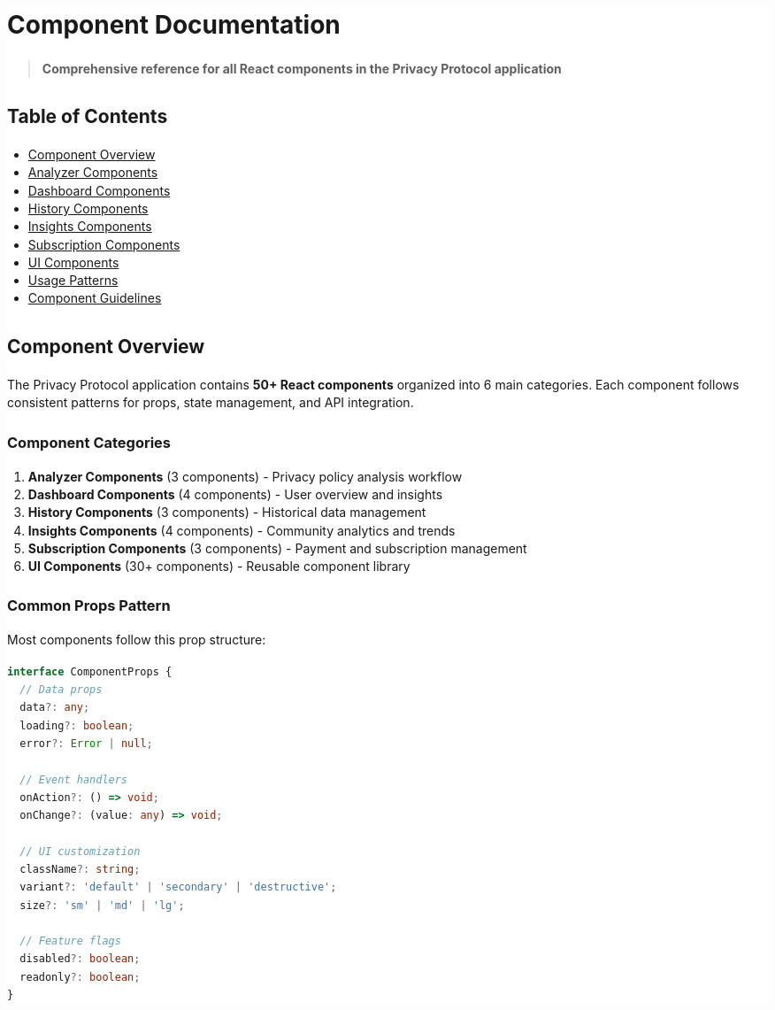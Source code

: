 # Component Documentation

> **Comprehensive reference for all React components in the Privacy Protocol application**

## Table of Contents

- [Component Overview](#component-overview)
- [Analyzer Components](#analyzer-components)
- [Dashboard Components](#dashboard-components)
- [History Components](#history-components)
- [Insights Components](#insights-components)
- [Subscription Components](#subscription-components)
- [UI Components](#ui-components)
- [Usage Patterns](#usage-patterns)
- [Component Guidelines](#component-guidelines)

## Component Overview

The Privacy Protocol application contains **50+ React components** organized into 6 main categories. Each component follows consistent patterns for props, state management, and API integration.

### Component Categories

1. **Analyzer Components** (3 components) - Privacy policy analysis workflow
2. **Dashboard Components** (4 components) - User overview and insights
3. **History Components** (3 components) - Historical data management
4. **Insights Components** (4 components) - Community analytics and trends
5. **Subscription Components** (3 components) - Payment and subscription management
6. **UI Components** (30+ components) - Reusable component library

### Common Props Pattern

Most components follow this prop structure:

```typescript
interface ComponentProps {
  // Data props
  data?: any;
  loading?: boolean;
  error?: Error | null;
  
  // Event handlers
  onAction?: () => void;
  onChange?: (value: any) => void;
  
  // UI customization
  className?: string;
  variant?: 'default' | 'secondary' | 'destructive';
  size?: 'sm' | 'md' | 'lg';
  
  // Feature flags
  disabled?: boolean;
  readonly?: boolean;
}
```
